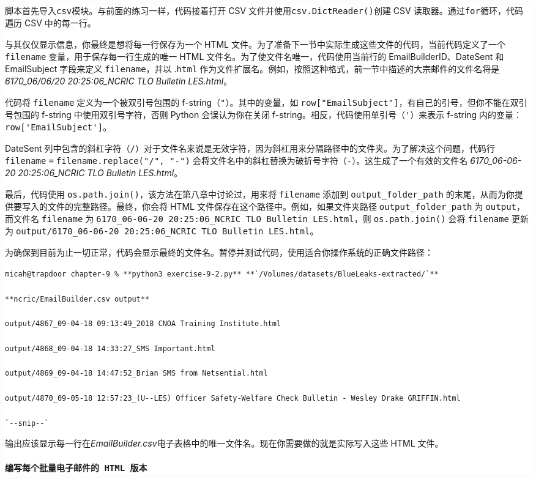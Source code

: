 脚本首先导入<samp class="SANS_TheSansMonoCd_W5Regular_11">csv</samp>模块。与前面的练习一样，代码接着打开 CSV 文件并使用<samp class="SANS_TheSansMonoCd_W5Regular_11">csv.DictReader()</samp>创建 CSV 读取器。通过<samp class="SANS_TheSansMonoCd_W5Regular_11">for</samp>循环，代码遍历 CSV 中的每一行。

与其仅仅显示信息，你最终是想将每一行保存为一个 HTML 文件。为了准备下一节中实际生成这些文件的代码，当前代码定义了一个 <samp class="SANS_TheSansMonoCd_W5Regular_11">filename</samp> 变量，用于保存每一行生成的唯一 HTML 文件名。为了使文件名唯一，代码使用当前行的 EmailBuilderID、DateSent 和 EmailSubject 字段来定义 <samp class="SANS_TheSansMonoCd_W5Regular_11">filename</samp>，并以 .<samp class="SANS_TheSansMonoCd_W5Regular_11">html</samp> 作为文件扩展名。例如，按照这种格式，前一节中描述的大宗邮件的文件名将是 *6170_06/06/20 20:25:06_NCRIC TLO Bulletin LES.html*。

代码将 <samp class="SANS_TheSansMonoCd_W5Regular_11">filename</samp> 定义为一个被双引号包围的 f-string（<samp class="SANS_TheSansMonoCd_W5Regular_11">"</samp>）。其中的变量，如 <samp class="SANS_TheSansMonoCd_W5Regular_11">row["EmailSubject"]</samp>，有自己的引号，但你不能在双引号包围的 f-string 中使用双引号字符，否则 Python 会误认为你在关闭 f-string。相反，代码使用单引号（<samp class="SANS_TheSansMonoCd_W5Regular_11">'</samp>）来表示 f-string 内的变量：<samp class="SANS_TheSansMonoCd_W5Regular_11">row['EmailSubject']</samp>。

DateSent 列中包含的斜杠字符（<samp class="SANS_TheSansMonoCd_W5Regular_11">/</samp>）对于文件名来说是无效字符，因为斜杠用来分隔路径中的文件夹。为了解决这个问题，代码行 <samp class="SANS_TheSansMonoCd_W5Regular_11">filename</samp> <samp class="SANS_TheSansMonoCd_W5Regular_11">=</samp> <samp class="SANS_TheSansMonoCd_W5Regular_11">filename.replace("/", "-")</samp> 会将文件名中的斜杠替换为破折号字符（<samp class="SANS_TheSansMonoCd_W5Regular_11">-</samp>）。这生成了一个有效的文件名 *6170_06-06-20 20:25:06_NCRIC TLO Bulletin LES.html*。

最后，代码使用 <samp class="SANS_TheSansMonoCd_W5Regular_11">os.path.join()</samp>，该方法在第八章中讨论过，用来将 <samp class="SANS_TheSansMonoCd_W5Regular_11">filename</samp> 添加到 <samp class="SANS_TheSansMonoCd_W5Regular_11">output_folder_path</samp> 的末尾，从而为你提供要写入的文件的完整路径。最终，你会将 HTML 文件保存在这个路径中。例如，如果文件夹路径 <samp class="SANS_TheSansMonoCd_W5Regular_11">output_folder_path</samp> 为 <samp class="SANS_TheSansMonoCd_W5Regular_11">output</samp>，而文件名 <samp class="SANS_TheSansMonoCd_W5Regular_11">filename</samp> 为 <samp class="SANS_TheSansMonoCd_W5Regular_11">6170_06-06-20 20:25:06_NCRIC TLO Bulletin LES.html</samp>，则 <samp class="SANS_TheSansMonoCd_W5Regular_11">os.path.join()</samp> 会将 <samp class="SANS_TheSansMonoCd_W5Regular_11">filename</samp> 更新为 <samp class="SANS_TheSansMonoCd_W5Regular_11">output/6170_06-06-20 20:25:06_NCRIC TLO Bulletin LES.html</samp>。

为确保到目前为止一切正常，代码会显示最终的文件名。暂停并测试代码，使用适合你操作系统的正确文件路径：

```
micah@trapdoor chapter-9 % **python3 exercise-9-2.py** **`/Volumes/datasets/BlueLeaks-extracted/`**

**ncric/EmailBuilder.csv output**

output/4867_09-04-18 09:13:49_2018 CNOA Training Institute.html

output/4868_09-04-18 14:33:27_SMS Important.html

output/4869_09-04-18 14:47:52_Brian SMS from Netsential.html

output/4870_09-05-18 12:57:23_(U--LES) Officer Safety-Welfare Check Bulletin - Wesley Drake GRIFFIN.html

`--snip--`
```

输出应该显示每一行在*EmailBuilder.csv*电子表格中的唯一文件名。现在你需要做的就是实际写入这些 HTML 文件。

#### <samp class="SANS_Futura_Std_Bold_Condensed_Oblique_BI_11">编写每个批量电子邮件的 HTML 版本</samp>
